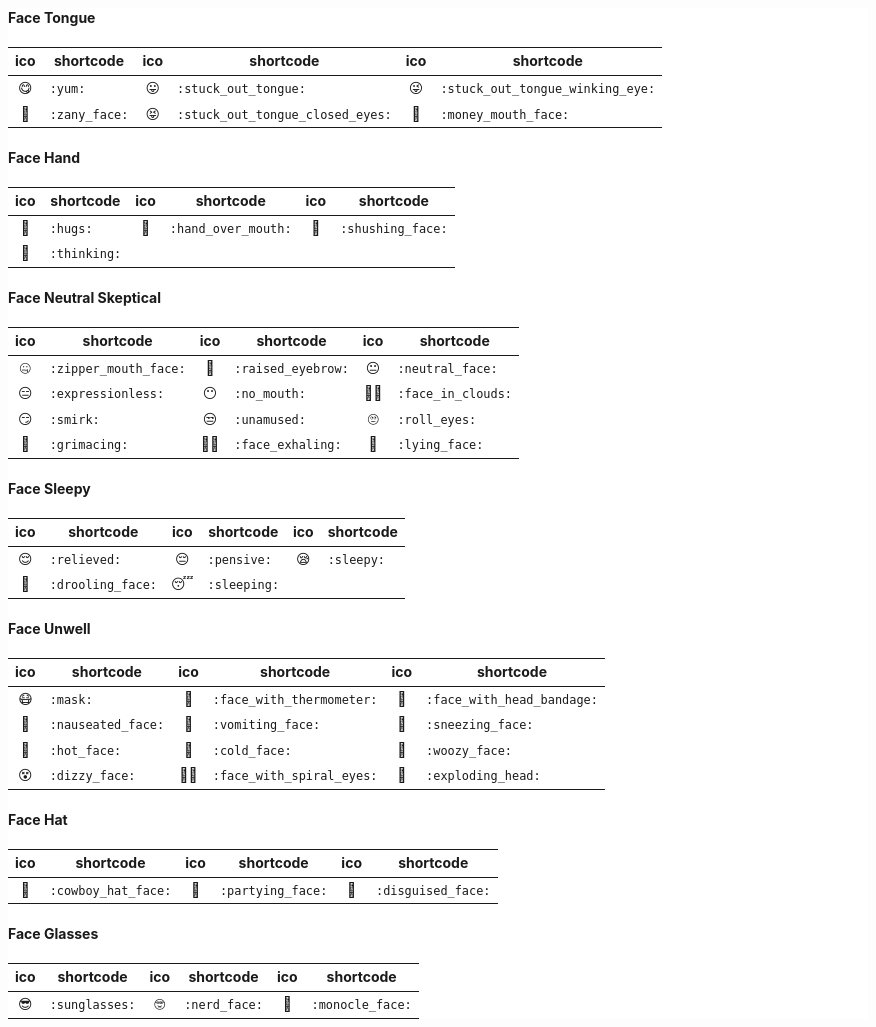 #### Face Tongue
| ico | shortcode | ico | shortcode | ico | shortcode |
| :--: | --------- | :--: | --------- | :--: | --------- |
| :yum: | `:yum:` | :stuck_out_tongue: | `:stuck_out_tongue:` | :stuck_out_tongue_winking_eye: | `:stuck_out_tongue_winking_eye:` |
| :zany_face: | `:zany_face:` | :stuck_out_tongue_closed_eyes: | `:stuck_out_tongue_closed_eyes:` | :money_mouth_face: | `:money_mouth_face:` |

#### Face Hand
| ico | shortcode | ico | shortcode | ico | shortcode |
| :--: | --------- | :--: | --------- | :--: | --------- |
| :hugs: | `:hugs:` | :hand_over_mouth: | `:hand_over_mouth:` | :shushing_face: | `:shushing_face:` |
| :thinking: | `:thinking:` |

#### Face Neutral Skeptical
| ico | shortcode | ico | shortcode | ico | shortcode |
| :--: | --------- | :--: | --------- | :--: | --------- |
| :zipper_mouth_face: | `:zipper_mouth_face:` | :raised_eyebrow: | `:raised_eyebrow:` | :neutral_face: | `:neutral_face:` |
| :expressionless: | `:expressionless:` | :no_mouth: | `:no_mouth:` | :face_in_clouds: | `:face_in_clouds:` |
| :smirk: | `:smirk:` | :unamused: | `:unamused:` | :roll_eyes: | `:roll_eyes:` |
| :grimacing: | `:grimacing:` | :face_exhaling: | `:face_exhaling:` | :lying_face: | `:lying_face:` |

#### Face Sleepy
| ico | shortcode | ico | shortcode | ico | shortcode |
| :--: | --------- | :--: | --------- | :--: | --------- |
| :relieved: | `:relieved:` | :pensive: | `:pensive:` | :sleepy: | `:sleepy:` |
| :drooling_face: | `:drooling_face:` | :sleeping: | `:sleeping:` |

#### Face Unwell
| ico | shortcode | ico | shortcode | ico | shortcode |
| :--: | --------- | :--: | --------- | :--: | --------- |
| :mask: | `:mask:` | :face_with_thermometer: | `:face_with_thermometer:` | :face_with_head_bandage: | `:face_with_head_bandage:` |
| :nauseated_face: | `:nauseated_face:` | :vomiting_face: | `:vomiting_face:` | :sneezing_face: | `:sneezing_face:` |
| :hot_face: | `:hot_face:` | :cold_face: | `:cold_face:` | :woozy_face: | `:woozy_face:` |
| :dizzy_face: | `:dizzy_face:` | :face_with_spiral_eyes: | `:face_with_spiral_eyes:` | :exploding_head: | `:exploding_head:` |

#### Face Hat
| ico | shortcode | ico | shortcode | ico | shortcode |
| :--: | --------- | :--: | --------- | :--: | --------- |
| :cowboy_hat_face: | `:cowboy_hat_face:` | :partying_face: | `:partying_face:` | :disguised_face: | `:disguised_face:` |

#### Face Glasses
| ico | shortcode | ico | shortcode | ico | shortcode |
| :--: | --------- | :--: | --------- | :--: | --------- |
| :sunglasses: | `:sunglasses:` | :nerd_face: | `:nerd_face:` | :monocle_face: | `:monocle_face:` |
